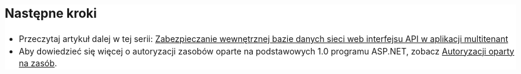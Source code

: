 
## <a name="next-steps"></a>Następne kroki

- Przeczytaj artykuł dalej w tej serii: [Zabezpieczanie wewnętrznej bazie danych sieci web interfejsu API w aplikacji multitenant][web-api]
- Aby dowiedzieć się więcej o autoryzacji zasobów oparte na podstawowych 1.0 programu ASP.NET, zobacz [Autoryzacji oparty na zasób][rbac].


[Tailspin]: guidance-multitenant-identity-tailspin.md
[częścią serii]: guidance-multitenant-identity.md
[Role aplikacji]: guidance-multitenant-identity-app-roles.md
[policies]: https://docs.asp.net/en/latest/security/authorization/policies.html
[rbac]: https://docs.asp.net/en/latest/security/authorization/resourcebased.html
[implementacji]: guidance-multitenant-identity-tailspin.md
[SurveyCreatorRequirement.cs]: https://github.com/Azure-Samples/guidance-identity-management-for-multitenant-apps/blob/master/src/Tailspin.Surveys.Security/Policy/SurveyCreatorRequirement.cs
[Startup.CS]: https://github.com/Azure-Samples/guidance-identity-management-for-multitenant-apps/blob/master/src/Tailspin.Surveys.Web/Startup.cs
[Konfigurowanie uwierzytelniania pośredniczącym]: guidance-multitenant-identity-authenticate.md#configuring-the-authentication-middleware
[SurveyAuthorizationHandler.cs]: https://github.com/Azure-Samples/guidance-identity-management-for-multitenant-apps/blob/master/src/Tailspin.Surveys.Security/Policy/SurveyAuthorizationHandler.cs
[Przykładowa aplikacja]: https://github.com/Azure-Samples/guidance-identity-management-for-multitenant-apps
[web-api]: guidance-multitenant-identity-web-api.md
